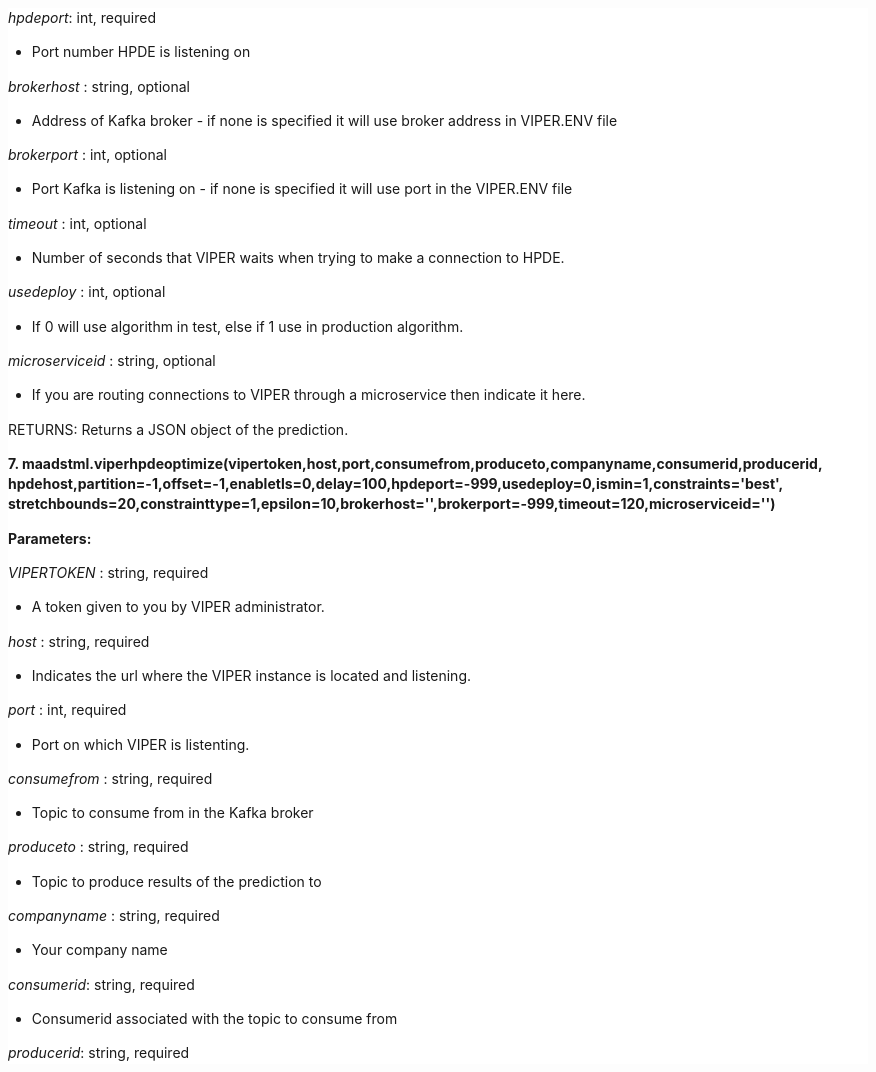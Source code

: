 *hpdeport*: int, required

- Port number HPDE is listening on 

*brokerhost* : string, optional

- Address of Kafka broker - if none is specified it will use broker address in VIPER.ENV file

*brokerport* : int, optional

- Port Kafka is listening on - if none is specified it will use port in the VIPER.ENV file

*timeout* : int, optional

 - Number of seconds that VIPER waits when trying to make a connection to HPDE.

*usedeploy* : int, optional

 - If 0 will use algorithm in test, else if 1 use in production algorithm. 
 
*microserviceid* : string, optional

- If you are routing connections to VIPER through a microservice then indicate it here.

RETURNS: Returns a JSON object of the prediction.


**7. maadstml.viperhpdeoptimize(vipertoken,host,port,consumefrom,produceto,companyname,consumerid,producerid,
		hpdehost,partition=-1,offset=-1,enabletls=0,delay=100,hpdeport=-999,usedeploy=0,ismin=1,constraints='best',
		stretchbounds=20,constrainttype=1,epsilon=10,brokerhost='',brokerport=-999,timeout=120,microserviceid='')**

**Parameters:**	

*VIPERTOKEN* : string, required

- A token given to you by VIPER administrator.

*host* : string, required
       
- Indicates the url where the VIPER instance is located and listening.

*port* : int, required

- Port on which VIPER is listenting.

*consumefrom* : string, required
       
- Topic to consume from in the Kafka broker

*produceto* : string, required

- Topic to produce results of the prediction to

*companyname* : string, required

- Your company name

*consumerid*: string, required

- Consumerid associated with the topic to consume from

*producerid*: string, required
